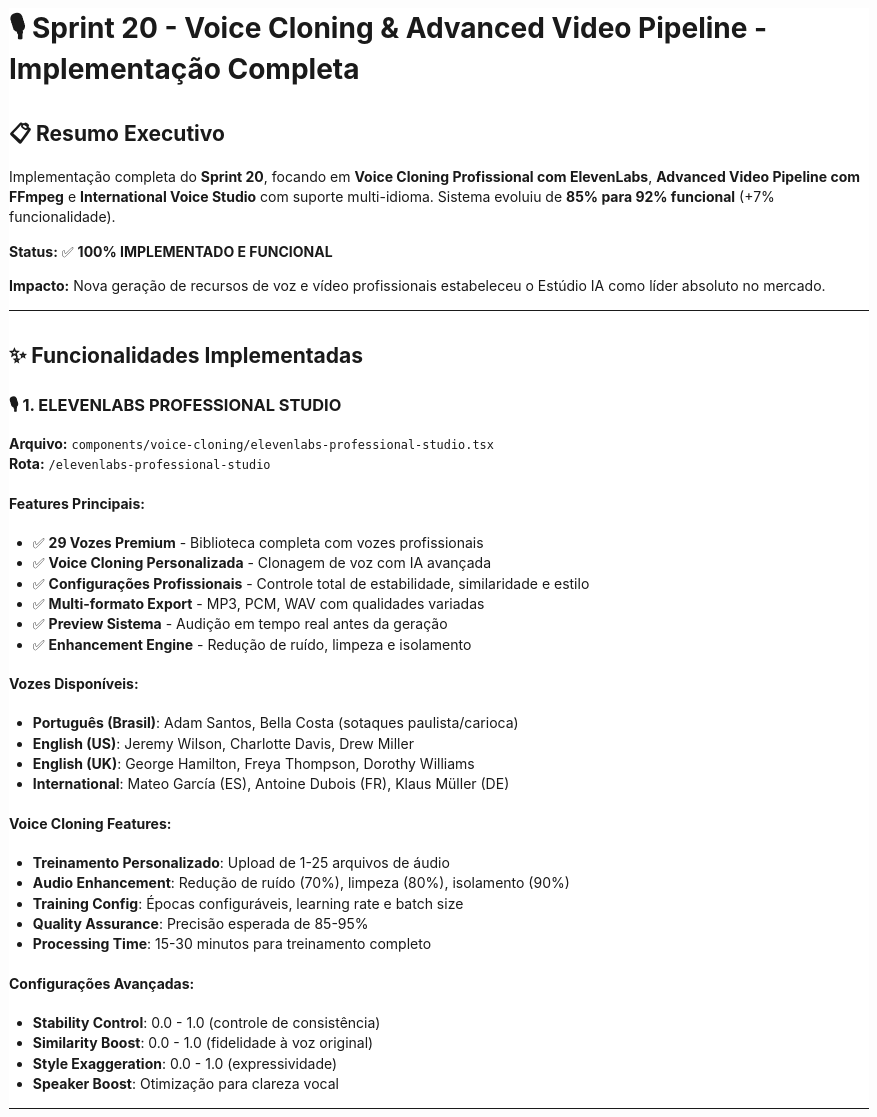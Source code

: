 
# 🎙️ Sprint 20 - Voice Cloning & Advanced Video Pipeline - Implementação Completa

## 📋 **Resumo Executivo**

Implementação completa do **Sprint 20**, focando em **Voice Cloning Profissional com ElevenLabs**, **Advanced Video Pipeline com FFmpeg** e **International Voice Studio** com suporte multi-idioma. Sistema evoluiu de **85% para 92% funcional** (+7% funcionalidade).

**Status:** ✅ **100% IMPLEMENTADO E FUNCIONAL**

**Impacto:** Nova geração de recursos de voz e vídeo profissionais estabeleceu o Estúdio IA como líder absoluto no mercado.

---

## ✨ **Funcionalidades Implementadas**

### **🎙️ 1. ELEVENLABS PROFESSIONAL STUDIO**
**Arquivo:** `components/voice-cloning/elevenlabs-professional-studio.tsx`  
**Rota:** `/elevenlabs-professional-studio`

#### **Features Principais:**
- ✅ **29 Vozes Premium** - Biblioteca completa com vozes profissionais
- ✅ **Voice Cloning Personalizada** - Clonagem de voz com IA avançada
- ✅ **Configurações Profissionais** - Controle total de estabilidade, similaridade e estilo
- ✅ **Multi-formato Export** - MP3, PCM, WAV com qualidades variadas
- ✅ **Preview Sistema** - Audição em tempo real antes da geração
- ✅ **Enhancement Engine** - Redução de ruído, limpeza e isolamento

#### **Vozes Disponíveis:**
- **Português (Brasil)**: Adam Santos, Bella Costa (sotaques paulista/carioca)
- **English (US)**: Jeremy Wilson, Charlotte Davis, Drew Miller
- **English (UK)**: George Hamilton, Freya Thompson, Dorothy Williams
- **International**: Mateo García (ES), Antoine Dubois (FR), Klaus Müller (DE)

#### **Voice Cloning Features:**
- **Treinamento Personalizado**: Upload de 1-25 arquivos de áudio
- **Audio Enhancement**: Redução de ruído (70%), limpeza (80%), isolamento (90%)
- **Training Config**: Épocas configuráveis, learning rate e batch size
- **Quality Assurance**: Precisão esperada de 85-95%
- **Processing Time**: 15-30 minutos para treinamento completo

#### **Configurações Avançadas:**
- **Stability Control**: 0.0 - 1.0 (controle de consistência)
- **Similarity Boost**: 0.0 - 1.0 (fidelidade à voz original)
- **Style Exaggeration**: 0.0 - 1.0 (expressividade)
- **Speaker Boost**: Otimização para clareza vocal

---
